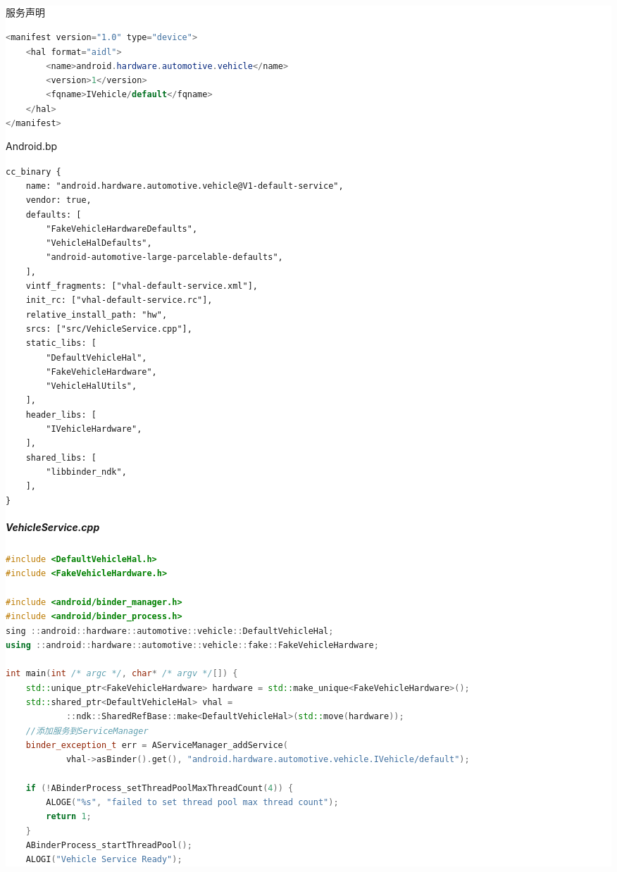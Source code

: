 服务声明

```java
<manifest version="1.0" type="device">
    <hal format="aidl">
        <name>android.hardware.automotive.vehicle</name>
        <version>1</version>
        <fqname>IVehicle/default</fqname>
    </hal>
</manifest>
```

Android.bp

```
cc_binary {
    name: "android.hardware.automotive.vehicle@V1-default-service",
    vendor: true,
    defaults: [
        "FakeVehicleHardwareDefaults",
        "VehicleHalDefaults",
        "android-automotive-large-parcelable-defaults",
    ],
    vintf_fragments: ["vhal-default-service.xml"],
    init_rc: ["vhal-default-service.rc"],
    relative_install_path: "hw",
    srcs: ["src/VehicleService.cpp"],
    static_libs: [
        "DefaultVehicleHal",
        "FakeVehicleHardware",
        "VehicleHalUtils",
    ],
    header_libs: [
        "IVehicleHardware",
    ],
    shared_libs: [
        "libbinder_ndk",
    ],
}
```

##### VehicleService.cpp

```C++
#include <DefaultVehicleHal.h>
#include <FakeVehicleHardware.h>

#include <android/binder_manager.h>
#include <android/binder_process.h>
sing ::android::hardware::automotive::vehicle::DefaultVehicleHal;
using ::android::hardware::automotive::vehicle::fake::FakeVehicleHardware;

int main(int /* argc */, char* /* argv */[]) {
    std::unique_ptr<FakeVehicleHardware> hardware = std::make_unique<FakeVehicleHardware>();
    std::shared_ptr<DefaultVehicleHal> vhal =
            ::ndk::SharedRefBase::make<DefaultVehicleHal>(std::move(hardware));
    //添加服务到ServiceManager
    binder_exception_t err = AServiceManager_addService(
            vhal->asBinder().get(), "android.hardware.automotive.vehicle.IVehicle/default");

    if (!ABinderProcess_setThreadPoolMaxThreadCount(4)) {
        ALOGE("%s", "failed to set thread pool max thread count");
        return 1;
    }
    ABinderProcess_startThreadPool();
    ALOGI("Vehicle Service Ready");
```